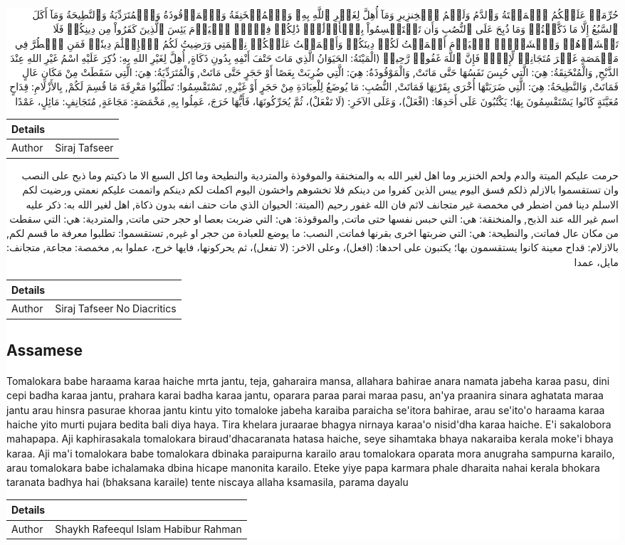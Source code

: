 
<div dir="rtl" lang="ar" style={{fontSize:'larger',backgroundColor:'#f8f9fa',padding:20}}>
حُرِّمَتۡ عَلَيۡكُمُ ٱلۡمَيۡتَةُ وَٱلدَّمُ وَلَحۡمُ ٱلۡخِنزِيرِ وَمَآ أُهِلَّ لِغَيۡرِ ٱللَّهِ بِهِۦ وَٱلۡمُنۡخَنِقَةُ وَٱلۡمَوۡقُوذَةُ وَٱلۡمُتَرَدِّيَةُ وَٱلنَّطِيحَةُ وَمَآ أَكَلَ ٱلسَّبُعُ إِلَّا مَا ذَكَّيۡتُمۡ وَمَا ذُبِحَ عَلَى ٱلنُّصُبِ وَأَن تَسۡتَقۡسِمُواْ بِٱلۡأَزۡلَٰمِۚ ذَٰلِكُمۡ فِسۡقٌۗ ٱلۡيَوۡمَ يَئِسَ ٱلَّذِينَ كَفَرُواْ مِن دِينِكُمۡ فَلَا تَخۡشَوۡهُمۡ وَٱخۡشَوۡنِۚ ٱلۡيَوۡمَ أَكۡمَلۡتُ لَكُمۡ دِينَكُمۡ وَأَتۡمَمۡتُ عَلَيۡكُمۡ نِعۡمَتِي وَرَضِيتُ لَكُمُ ٱلۡإِسۡلَٰمَ دِينٗاۚ فَمَنِ ٱضۡطُرَّ فِي مَخۡمَصَةٍ غَيۡرَ مُتَجَانِفٖ لِّإِثۡمٖ فَإِنَّ ٱللَّهَ غَفُورٞ رَّحِيمٞ (الْمَيْتَةُ: الحَيَوَانُ الَّذِي مَاتَ حَتْفَ أَنْفِهِ بِدُونِ ذَكَاةٍ, أُهِلَّ لِغَيْرِ اللهِ بِهِ: ذُكِرَ عَلَيْهِ اسْمُ غَيْرِ اللهِ عِنْدَ الذَّبْحِ, وَالْمُنْخَنِقَةُ: هِيَ: الَّتِي حُبِسَ نَفَسُهَا حَتَّى مَاتَتْ, وَالْمَوْقُوذَةُ: هِيَ: الَّتِي ضُرِبَتْ بِعَصًا أَوْ حَجَرٍ حَتَّى مَاتَتْ, وَالْمُتَرَدِّيَةُ: هِيَ: الَّتِي سَقَطَتْ مِنْ مَكَانٍ عَالٍ فَمَاتَتْ, وَالنَّطِيحَةُ: هِيَ: الَّتِي ضَرَبَتْهَا أُخْرَى بِقَرْنِهَا فَمَاتَتْ, النُّصُبِ: مَا يُوضَعُ لِلْعِبَادَةِ مِنْ حَجَرٍ أَوْ غَيْرِهِ, تَسْتَقْسِمُوا: تَطْلُبُوا مَعْرِفَةَ مَا قُسِمَ لَكُمْ, بِالأَزْلَامِ: قِدَاحٍ مُعَيَّنَةٍ كَانُوا يَسْتَقْسِمُونَ بِهَا؛ يَكْتُبُونَ عَلَى أَحَدِهَا: (افْعَلْ)، وَعَلَى الآخَرِ: (لَا تَفْعَلْ)، ثُمَّ يُحَرِّكُونَهَا، فَأَيُّهَا خَرَجَ، عَمِلُوا بِهِ, مَخْمَصَةٍ: مَجَاعَةٍ, مُتَجَانِفٍ: مَائِلٍ، عَمْدًا
</div>
<div style={{backgroundColor:'#f8f9fa',padding:20, marginBottom: 10}}><table> <thead> <tr> <th>Details</th> <th></th> </tr> </thead> <tbody> <tr><td>Author</td><td>Siraj Tafseer</td></tr></tbody></table></div>


<div dir="rtl" lang="ar" style={{fontSize:'larger',backgroundColor:'#f8f9fa',padding:20}}>
حرمت عليكم الميتة والدم ولحم الخنزير وما اهل لغير الله به والمنخنقة والموقوذة والمتردية والنطيحة وما اكل السبع الا ما ذكيتم وما ذبح على النصب وان تستقسموا بالازلم ذلكم فسق اليوم ييس الذين كفروا من دينكم فلا تخشوهم واخشون اليوم اكملت لكم دينكم واتممت عليكم نعمتي ورضيت لكم الاسلم دينا فمن اضطر في مخمصة غير متجانف لاثم فان الله غفور رحيم (الميتة: الحيوان الذي مات حتف انفه بدون ذكاة, اهل لغير الله به: ذكر عليه اسم غير الله عند الذبح, والمنخنقة: هي: التي حبس نفسها حتى ماتت, والموقوذة: هي: التي ضربت بعصا او حجر حتى ماتت, والمتردية: هي: التي سقطت من مكان عال فماتت, والنطيحة: هي: التي ضربتها اخرى بقرنها فماتت, النصب: ما يوضع للعبادة من حجر او غيره, تستقسموا: تطلبوا معرفة ما قسم لكم, بالازلام: قداح معينة كانوا يستقسمون بها؛ يكتبون على احدها: (افعل)، وعلى الاخر: (لا تفعل)، ثم يحركونها، فايها خرج، عملوا به, مخمصة: مجاعة, متجانف: مايل، عمدا
</div>
<div style={{backgroundColor:'#f8f9fa',padding:20, marginBottom: 10}}><table> <thead> <tr> <th>Details</th> <th></th> </tr> </thead> <tbody> <tr><td>Author</td><td>Siraj Tafseer No Diacritics</td></tr></tbody></table></div>

## Assamese


<div dir="ltr" lang="as" style={{fontSize:'larger',backgroundColor:'#f8f9fa',padding:20}}>
Tomalokara babe haraama karaa haiche mrta jantu, teja, gaharaira mansa, allahara bahirae anara namata jabeha karaa pasu, dini cepi badha karaa jantu, prahara karai badha karaa jantu, oparara paraa parai maraa pasu, an'ya praanira sinara aghatata maraa jantu arau hinsra pasurae khoraa jantu kintu yito tomaloke jabeha karaiba paraicha se'itora bahirae, arau se'ito'o haraama karaa haiche yito murti pujara bedita bali diya haya. Tira khelara juraarae bhagya nirnaya karaa'o nisid'dha karaa haiche. E'i sakalobora mahapapa. Aji kaphirasakala tomalokara biraud'dhacaranata hatasa haiche, seye sihamtaka bhaya nakaraiba kerala moke'i bhaya karaa. Aji ma'i tomalokara babe tomalokara dbinaka paraipurna karailo arau tomalokara oparata mora anugraha sampurna karailo, arau tomalokara babe ichalamaka dbina hicape manonita karailo. Eteke yiye papa karmara phale dharaita nahai kerala bhokara taranata badhya hai (bhaksana karaile) tente niscaya allaha ksamasila, parama dayalu
</div>
<div style={{backgroundColor:'#f8f9fa',padding:20, marginBottom: 10}}><table> <thead> <tr> <th>Details</th> <th></th> </tr> </thead> <tbody> <tr><td>Author</td><td>Shaykh Rafeequl Islam Habibur Rahman</td></tr></tbody></table></div>
